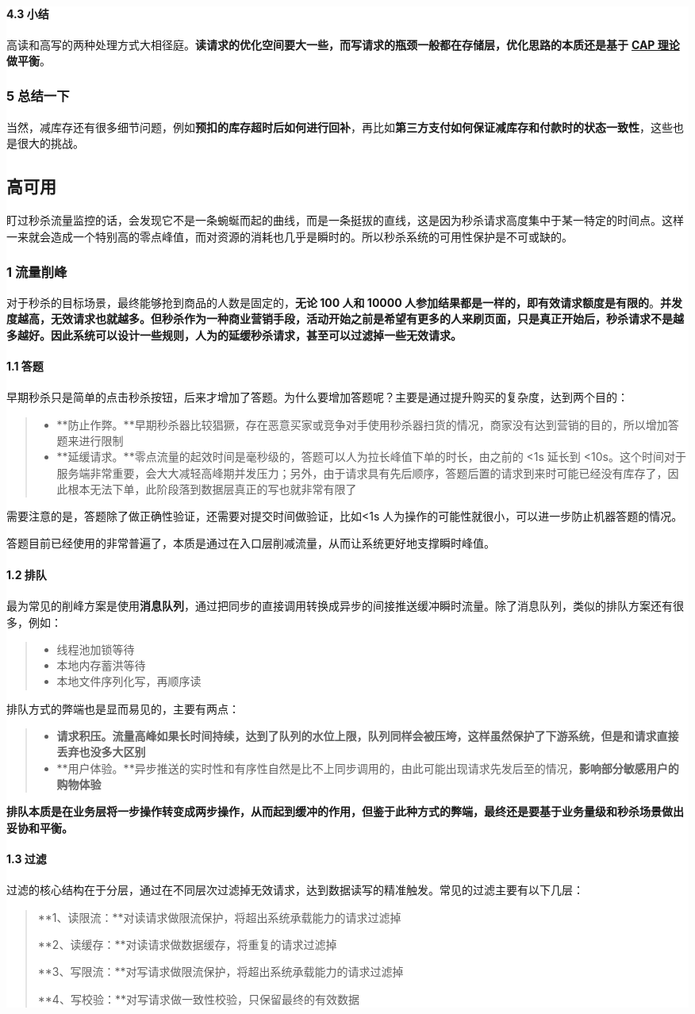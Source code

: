 #### **4.3 小结**

高读和高写的两种处理方式大相径庭。**读请求的优化空间要大一些，而写请求的瓶颈一般都在存储层，优化思路的本质还是基于** [**CAP 理论**](https://en.wikipedia.org/wiki/CAP\_theorem)**做平衡**。

### 5 总结一下

当然，减库存还有很多细节问题，例如**预扣的库存超时后如何进行回补**，再比如**第三方支付如何保证减库存和付款时的状态一致性**，这些也是很大的挑战。

## 高可用

盯过秒杀流量监控的话，会发现它不是一条蜿蜒而起的曲线，而是一条挺拔的直线，这是因为秒杀请求高度集中于某一特定的时间点。这样一来就会造成一个特别高的零点峰值，而对资源的消耗也几乎是瞬时的。所以秒杀系统的可用性保护是不可或缺的。

### 1 流量削峰

对于秒杀的目标场景，最终能够抢到商品的人数是固定的，**无论 100 人和 10000 人参加结果都是一样的，即有效请求额度是有限的**。**并发度越高，无效请求也就越多。但秒杀作为一种商业营销手段，活动开始之前是希望有更多的人来刷页面，只是真正开始后，秒杀请求不是越多越好。因此系统可以设计一些规则，人为的延缓秒杀请求，甚至可以过滤掉一些无效请求。**

#### **1.1 答题**

早期秒杀只是简单的点击秒杀按钮，后来才增加了答题。为什么要增加答题呢？主要是通过提升购买的复杂度，达到两个目的：

> * **防止作弊。**早期秒杀器比较猖獗，存在恶意买家或竞争对手使用秒杀器扫货的情况，商家没有达到营销的目的，所以增加答题来进行限制
> * **延缓请求。**零点流量的起效时间是毫秒级的，答题可以人为拉长峰值下单的时长，由之前的 <1s 延长到 <10s。这个时间对于服务端非常重要，会大大减轻高峰期并发压力；另外，由于请求具有先后顺序，答题后置的请求到来时可能已经没有库存了，因此根本无法下单，此阶段落到数据层真正的写也就非常有限了

需要注意的是，答题除了做正确性验证，还需要对提交时间做验证，比如<1s 人为操作的可能性就很小，可以进一步防止机器答题的情况。

答题目前已经使用的非常普遍了，本质是通过在入口层削减流量，从而让系统更好地支撑瞬时峰值。

#### **1.2 排队**

最为常见的削峰方案是使用**消息队列**，通过把同步的直接调用转换成异步的间接推送缓冲瞬时流量。除了消息队列，类似的排队方案还有很多，例如：

> * 线程池加锁等待
> * 本地内存蓄洪等待
> * 本地文件序列化写，再顺序读

排队方式的弊端也是显而易见的，主要有两点：

> * **请求积压。**流量高峰如果长时间持续，**达到了队列的水位上限，队列同样会被压垮**，这样**虽然保护了下游系统，但是和请求直接丢弃也没多大区别**
> * **用户体验。**异步推送的实时性和有序性自然是比不上同步调用的，由此可能出现请求先发后至的情况，**影响部分敏感用户的购物体验**

**排队本质是在业务层将一步操作转变成两步操作，从而起到缓冲的作用，但鉴于此种方式的弊端，最终还是要基于业务量级和秒杀场景做出妥协和平衡。**

#### **1.3 过滤**

过滤的核心结构在于分层，通过在不同层次过滤掉无效请求，达到数据读写的精准触发。常见的过滤主要有以下几层：

> **1、读限流：**对读请求做限流保护，将超出系统承载能力的请求过滤掉&#x20;
>
> **2、读缓存：**对读请求做数据缓存，将重复的请求过滤掉&#x20;
>
> **3、写限流：**对写请求做限流保护，将超出系统承载能力的请求过滤掉&#x20;
>
> **4、写校验：**对写请求做一致性校验，只保留最终的有效数据
